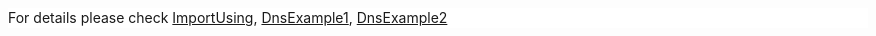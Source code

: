 For details please
check [ImportUsing](https://github.com/tronprotocol/libp2p/blob/develop/src/main/java/org/tron/p2p/example/ImportUsing.java), [DnsExample1](https://github.com/tronprotocol/libp2p/blob/develop/src/main/java/org/tron/p2p/example/DnsExample1.java), [DnsExample2](https://github.com/tronprotocol/libp2p/blob/develop/src/main/java/org/tron/p2p/example/DnsExample2.java)


